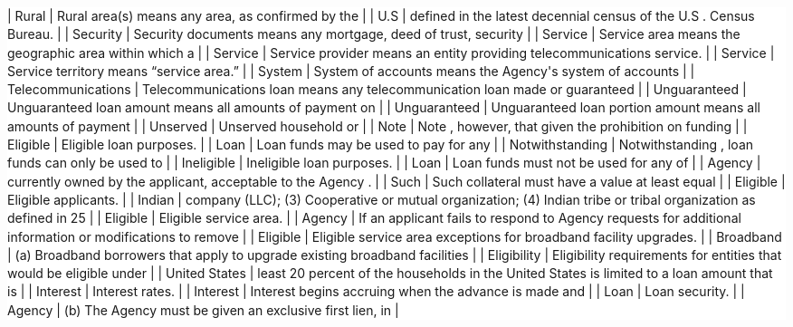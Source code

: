 | Rural                         | Rural area(s) means any area, as confirmed by the                                                                                                           |
| U.S                           | defined in the latest decennial census of the U.S . Census Bureau.                                                                                          |
| Security                      | Security documents means any mortgage, deed of trust, security                                                                                              |
| Service                       | Service area means the geographic area within which a                                                                                                       |
| Service                       | Service  provider means an entity providing telecommunications service.                                                                                     |
| Service                       | Service  territory means &#8220;service area.&#8221;                                                                                                        |
| System                        | System of accounts means the Agency's system of accounts                                                                                                    |
| Telecommunications            | Telecommunications loan means any telecommunication loan made or guaranteed                                                                                 |
| Unguaranteed                  | Unguaranteed loan amount means all amounts of payment on                                                                                                    |
| Unguaranteed                  | Unguaranteed loan portion amount means all amounts of payment                                                                                               |
| Unserved                      | Unserved  household or                                                                                                                                      |
| Note                          | Note , however, that given the prohibition on funding                                                                                                       |
| Eligible                      | Eligible  loan purposes.                                                                                                                                    |
| Loan                          | Loan funds may be used to pay for any                                                                                                                       |
| Notwithstanding               | Notwithstanding , loan funds can only be used to                                                                                                            |
| Ineligible                    | Ineligible  loan purposes.                                                                                                                                  |
| Loan                          | Loan funds must not be used for any of                                                                                                                      |
| Agency                        | currently owned by the applicant, acceptable to the Agency .                                                                                                |
| Such                          | Such collateral must have a value at least equal                                                                                                            |
| Eligible                      | Eligible  applicants.                                                                                                                                       |
| Indian                        | company (LLC); (3) Cooperative or mutual organization; (4) Indian tribe or tribal organization as defined in 25                                             |
| Eligible                      | Eligible  service area.                                                                                                                                     |
| Agency                        | If an applicant fails to respond to  Agency requests for additional information or modifications to remove                                                  |
| Eligible                      | Eligible  service area exceptions for broadband facility upgrades.                                                                                          |
| Broadband                     | (a)  Broadband borrowers that apply to upgrade existing broadband facilities                                                                                |
| Eligibility                   | Eligibility requirements for entities that would be eligible under                                                                                          |
| United States                 | least 20 percent of the households in the United States is limited to a loan amount that is                                                                 |
| Interest                      | Interest  rates.                                                                                                                                            |
| Interest                      | Interest begins accruing when the advance is made and                                                                                                       |
| Loan                          | Loan  security.                                                                                                                                             |
| Agency                        | (b) The  Agency must be given an exclusive first lien, in                                                                                                   |